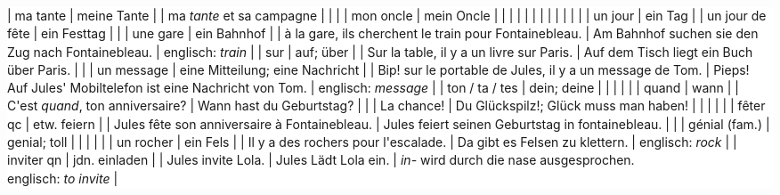 | ma tante                         | meine Tante                                                           |     | ma *tante* et sa campagne                                                                                            |                                                                    |                                                                                                   | 
| mon oncle                        | mein Oncle                                                            |     |                                                                                                                      |                                                                    |                                                                                                   | 
|                                  |                                                                       |     |                                                                                                                      |                                                                    |                                                                                                   | 
| un jour                          | ein Tag                                                               |     | un jour de fête                                                                                                      | ein Festtag                                                        |                                                                                                   | 
| une gare                         | ein Bahnhof                                                           |     | à la gare, ils cherchent le train pour Fontainebleau.                                                                | Am Bahnhof suchen sie den Zug nach Fontainebleau.                  | englisch: *train*                                                                                 | 
| sur                              | auf; über                                                             |     | Sur la table, il y a un livre sur Paris.                                                                             | Auf dem Tisch liegt ein Buch über Paris.                           |                                                                                                   | 
| un message                       | eine Mitteilung; eine Nachricht                                       |     | Bip! sur le portable de Jules, il y a un message de Tom.                                                             | Pieps! Auf Jules' Mobiltelefon ist eine Nachricht von Tom.         | englisch: *message*                                                                               | 
| ton / ta / tes                   | dein; deine                                                           |     |                                                                                                                      |                                                                    |                                                                                                   | 
| quand                            | wann                                                                  |     | C'est *quand*, ton anniversaire?                                                                                     | Wann hast du Geburtstag?                                           |                                                                                                   | 
| La chance!                       | Du Glückspilz!; Glück muss man haben!                                 |     |                                                                                                                      |                                                                    |                                                                                                   | 
| fêter qc                         | etw. feiern                                                           |     | Jules fête son anniversaire à Fontainebleau.                                                                         | Jules feiert seinen Geburtstag in fontainebleau.                   |                                                                                                   | 
| génial (fam.)                    | genial; toll                                                          |     |                                                                                                                      |                                                                    |                                                                                                   | 
| un rocher                        | ein Fels                                                              |     | Il y a des rochers pour l'escalade.                                                                                  | Da gibt es Felsen zu klettern.                                     | englisch: *rock*                                                                                  | 
| inviter qn                       | jdn. einladen                                                         |     | Jules invite Lola.                                                                                                   | Jules Lädt Lola ein.                                               | *in-* wird durch die nase ausgesprochen. <br/>englisch: *to invite*                               | 